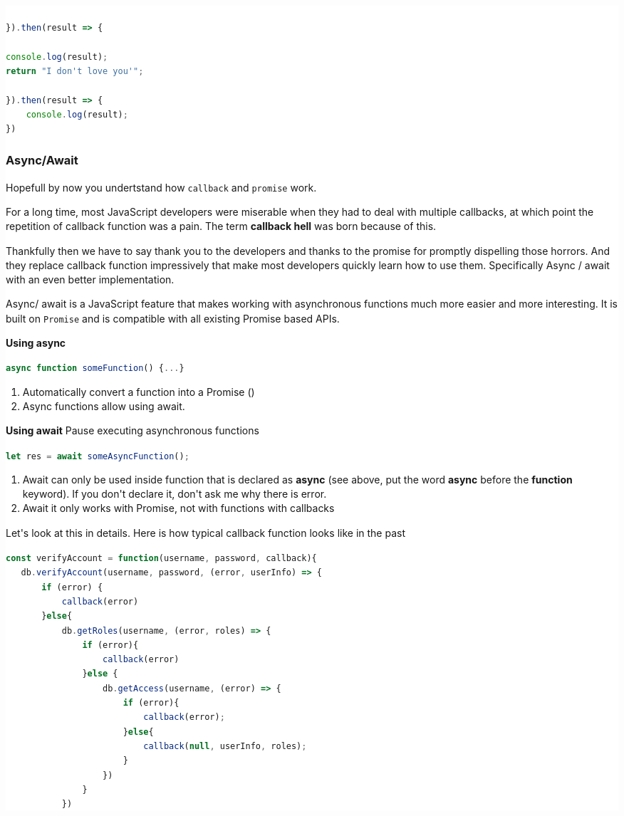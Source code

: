 ```js

}).then(result => {

console.log(result); 
return "I don't love you'"; 

}).then(result => {
    console.log(result);
})


```

### Async/Await

Hopefull by now you undertstand how ```callback``` and ```promise``` work.

For a long time, most JavaScript developers were miserable when they had to deal with multiple callbacks, at which point the repetition of callback function was a pain. The term **callback hell** was born because of this.

Thankfully then we have to say thank you to the developers and thanks to the promise for promptly dispelling those horrors. And they replace callback function impressively that make most developers quickly learn how to use them. Specifically Async / await with an even better implementation. 

Async/ await is a JavaScript feature that makes working with asynchronous functions much more easier and more interesting. It is built on ```Promise``` and is compatible with all existing Promise based APIs.


**Using async**
```js
async function someFunction() {...}
```
1. Automatically convert a function into a Promise ()
2. Async functions allow using await.

**Using await**
Pause executing asynchronous functions
```js
let res = await someAsyncFunction();
```

1. Await can only be used inside function that is declared as **async** (see above, put the word **async** before the **function** keyword). If you don't declare it, don't ask me why there is error.
2. Await it only works with Promise, not with functions with callbacks


Let's look at this in details. Here is how typical callback function looks like in the past

```js
const verifyAccount = function(username, password, callback){
   db.verifyAccount(username, password, (error, userInfo) => {
       if (error) {
           callback(error)
       }else{
           db.getRoles(username, (error, roles) => {
               if (error){
                   callback(error)
               }else {
                   db.getAccess(username, (error) => {
                       if (error){
                           callback(error);
                       }else{
                           callback(null, userInfo, roles);
                       }
                   })
               }
           })
```